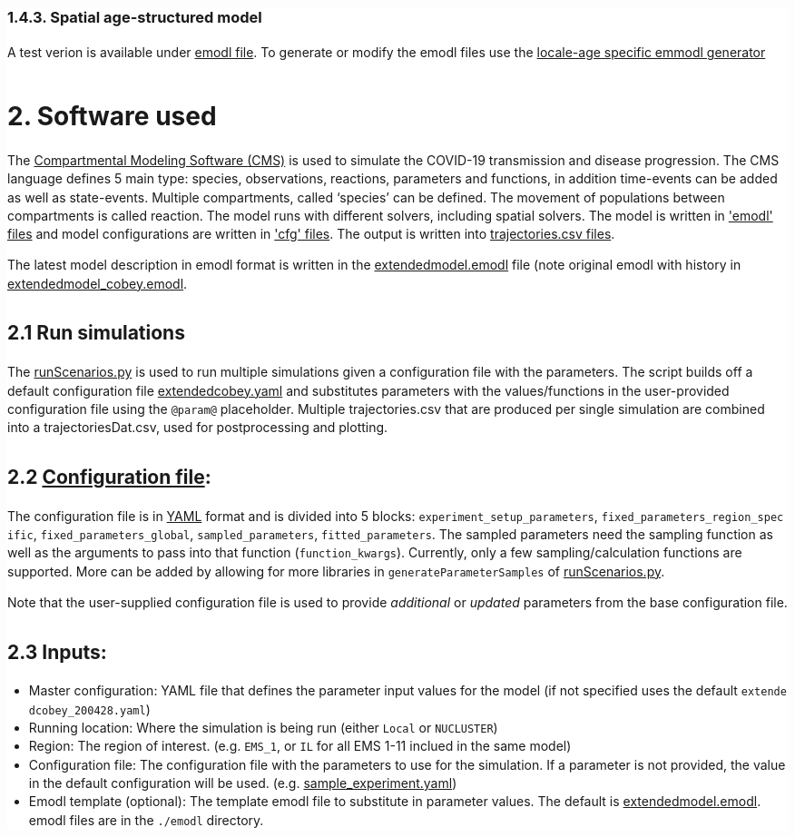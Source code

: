 
### 1.4.3. Spatial age-structured model
A test verion is available under [emodl file](https://github.com/numalariamodeling/covid-chicago/blob/master/emodl/extendedmodel_agelocale_scen3.emodl).
To generate or modify the emodl files use the [locale-age specific emmodl generator](https://github.com/numalariamodeling/covid-chicago/blob/master/emodl_generators/extended_cobey_age_locale_emodl_generator.py )


# 2. Software used
The [Compartmental Modeling Software (CMS)](https://idmod.org/docs/cms/index.html) is used to simulate the COVID-19 transmission and disease progression. The CMS language defines 5 main type: species, observations, reactions, parameters and functions, in addition time-events can be added as well as state-events. Multiple compartments, called ‘species’ can be defined. The movement of populations between compartments is called reaction. The model runs with different solvers, including spatial solvers. The model is written in ['emodl' files](https://idmod.org/docs/cms/input-files.html) and model configurations are written in ['cfg' files](https://idmod.org/docs/cms/input-files.html). The output is written into [trajectories.csv files](https://idmod.org/docs/cms/output.html?searchText=output).

The latest model description in emodl format is written in the [extendedmodel.emodl](https://github.com/numalariamodeling/covid-chicago/blob/master/emodl/extendedmodel.emodl) file (note original emodl with history in [extendedmodel_cobey.emodl](https://github.com/numalariamodeling/covid-chicago/blob/master/emodl/extendedmodel_cobey.emodl). 

## 2.1 Run simulations 
The [runScenarios.py](runScenarios.py) is used to run multiple simulations
given a configuration file with the parameters. The script builds off
a default configuration file [extendedcobey.yaml](https://github.com/numalariamodeling/covid-chicago/blob/master/experiment_configs/extendedcobey_200428.yaml)
and substitutes parameters with the values/functions in the
user-provided configuration file using the `@param@` placeholder. Multiple trajectories.csv that are produced per single simulation are combined into a trajectoriesDat.csv, used for postprocessing and plotting.

## 2.2 [Configuration file](https://github.com/numalariamodeling/covid-chicago/tree/master/experiment_configs):
The configuration file is in [YAML](https://yaml.org/) format and is divided into 5
blocks: `experiment_setup_parameters`,
`fixed_parameters_region_specific`, `fixed_parameters_global`,
`sampled_parameters`, `fitted_parameters`. The sampled parameters need
the sampling function as well as the arguments to pass into that
function (`function_kwargs`). Currently, only a few
sampling/calculation functions are supported. More can be added by
allowing for more libraries in `generateParameterSamples` of [runScenarios.py](runScenarios.py).

Note that the user-supplied configuration file is used to provide
*additional* or *updated* parameters from the base configuration file.

## 2.3 Inputs:
- Master configuration: YAML file that defines the parameter input values for the model (if not specified uses the default `extendedcobey_200428.yaml`)
- Running location: Where the simulation is being run (either `Local`
  or `NUCLUSTER`)
- Region: The region of interest. (e.g. `EMS_1`, or `IL` for all EMS 1-11 inclued in the same model)
- Configuration file: The configuration file with the parameters to
  use for the simulation. If a parameter is not provided, the value in
  the default configuration will be used. (e.g. [sample_experiment.yaml](sample_experiment.yaml))
- Emodl template (optional): The template emodl file to substitute in
  parameter values. The default is [extendedmodel.emodl](extendedmodel.emodl). emodl
  files are in the `./emodl` directory.